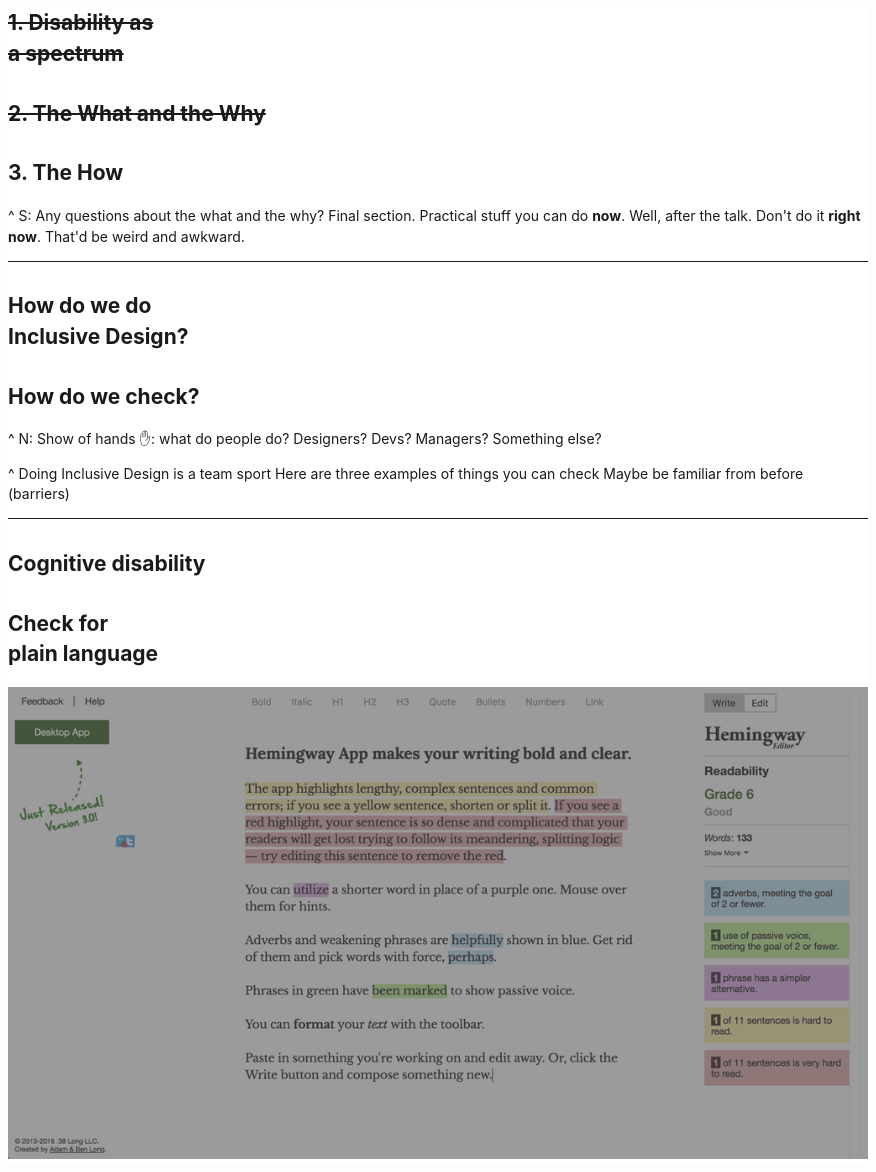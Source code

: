 


## ~~1. Disability as<br>a spectrum~~
## ~~2. The What and the Why~~
## **3. The How**

^ S: Any questions about the what and the why?
Final section. Practical stuff you can do **now**.
Well, after the talk. Don't do it **right now**.
That'd be weird and awkward.

---

## **How do we do<br>Inclusive Design?**

## How do we check?

^ N: Show of hands ✋: what do people do?
Designers? Devs? Managers? Something else?

^ Doing Inclusive Design is a team sport
Here are three examples of things you can check
Maybe be familiar from before (barriers)

---


## **Cognitive disability**
## Check for<br>plain language

![](img/plain-language.jpg)
